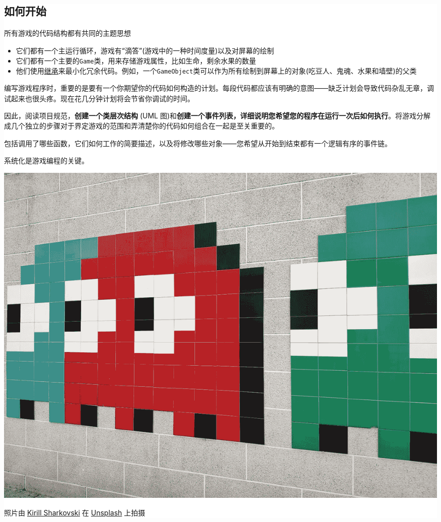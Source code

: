## 如何开始

所有游戏的代码结构都有共同的主题思想

*   它们都有一个主运行循环，游戏有“滴答”(游戏中的一种时间度量)以及对屏幕的绘制
*   它们都有一个主要的`Game`类，用来存储游戏属性，比如生命，剩余水果的数量
*   他们使用[继承](https://javarevisited.blogspot.com/2012/10/what-is-inheritance-in-java-and-oops-programming.html)来最小化冗余代码。例如，一个`GameObject`类可以作为所有绘制到屏幕上的对象(吃豆人、鬼魂、水果和墙壁)的父类

编写游戏程序时，重要的是要有一个你期望你的代码如何构造的计划。每段代码都应该有明确的意图——缺乏计划会导致代码杂乱无章，调试起来也很头疼。现在花几分钟计划将会节省你调试的时间。

因此，阅读项目规范，**创建一个类层次结构** (UML 图)和**创建一个事件列表，详细说明您希望您的程序在运行一次后如何执行**。将游戏分解成几个独立的步骤对于界定游戏的范围和弄清楚你的代码如何组合在一起是至关重要的。

包括调用了哪些函数，它们如何工作的简要描述，以及将修改哪些对象——您希望从开始到结束都有一个逻辑有序的事件链。

系统化是游戏编程的关键。

[![](img/fde2c154d8fa2cce8588993cb3fe75a9.png)](https://javarevisited.blogspot.com/2018/05/top-5-java-courses-for-beginners-to-learn-online.html)

照片由 [Kirill Sharkovski](https://unsplash.com/@sharkovski?utm_source=medium&utm_medium=referral) 在 [Unsplash](https://unsplash.com?utm_source=medium&utm_medium=referral) 上拍摄

